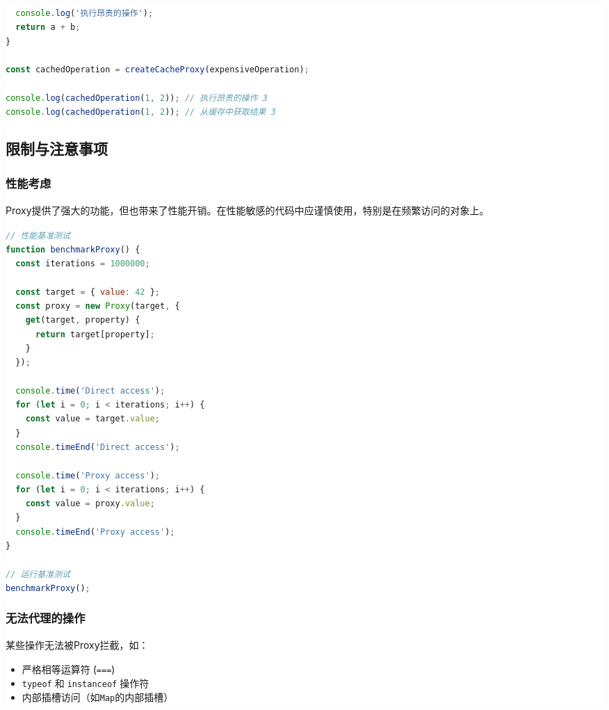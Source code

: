 ```javascript
  console.log('执行昂贵的操作');
  return a + b;
}

const cachedOperation = createCacheProxy(expensiveOperation);

console.log(cachedOperation(1, 2)); // 执行昂贵的操作 3
console.log(cachedOperation(1, 2)); // 从缓存中获取结果 3
```

## 限制与注意事项

### 性能考虑

Proxy提供了强大的功能，但也带来了性能开销。在性能敏感的代码中应谨慎使用，特别是在频繁访问的对象上。

```javascript
// 性能基准测试
function benchmarkProxy() {
  const iterations = 1000000;

  const target = { value: 42 };
  const proxy = new Proxy(target, {
    get(target, property) {
      return target[property];
    }
  });

  console.time('Direct access');
  for (let i = 0; i < iterations; i++) {
    const value = target.value;
  }
  console.timeEnd('Direct access');

  console.time('Proxy access');
  for (let i = 0; i < iterations; i++) {
    const value = proxy.value;
  }
  console.timeEnd('Proxy access');
}

// 运行基准测试
benchmarkProxy();
```

### 无法代理的操作

某些操作无法被Proxy拦截，如：

- 严格相等运算符 (`===`)
- `typeof` 和 `instanceof` 操作符
- 内部插槽访问（如`Map`的内部插槽）
